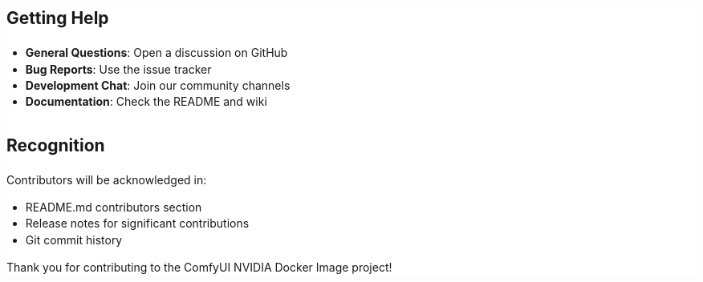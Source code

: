 ## Getting Help

- **General Questions**: Open a discussion on GitHub
- **Bug Reports**: Use the issue tracker
- **Development Chat**: Join our community channels
- **Documentation**: Check the README and wiki

## Recognition

Contributors will be acknowledged in:
- README.md contributors section
- Release notes for significant contributions
- Git commit history

Thank you for contributing to the ComfyUI NVIDIA Docker Image project!